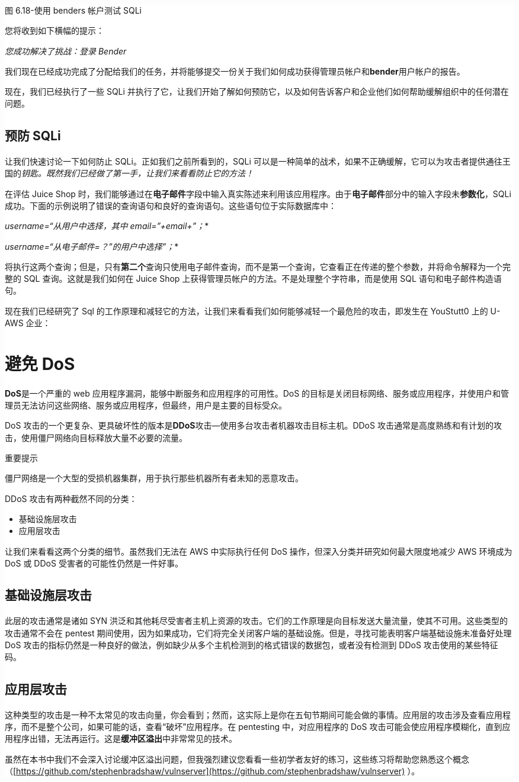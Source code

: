 图 6.18-使用 benders 帐户测试 SQLi

您将收到如下横幅的提示：

*您成功解决了挑战：登录 Bender*

我们现在已经成功完成了分配给我们的任务，并将能够提交一份关于我们如何成功获得管理员帐户和**bender**用户帐户的报告。

现在，我们已经执行了一些 SQLi 并执行了它，让我们开始了解如何预防它，以及如何告诉客户和企业他们如何帮助缓解组织中的任何潜在问题。

## 预防 SQLi

让我们快速讨论一下如何防止 SQLi。正如我们之前所看到的，SQLi 可以是一种简单的战术，如果不正确缓解，它可以为攻击者提供通往王国的*钥匙。既然我们已经做了第一手，让我们来看看防止它的方法！*

在评估 Juice Shop 时，我们能够通过在**电子邮件**字段中输入真实陈述来利用该应用程序。由于**电子邮件**部分中的输入字段未**参数化**，SQLi 成功。下面的示例说明了错误的查询语句和良好的查询语句。这些语句位于实际数据库中：

**username=“从用户中选择*，其中 email=”+email+”；**

**username=“从电子邮件=？”的用户中选择*”；**

将执行这两个查询；但是，只有**第二个**查询只使用电子邮件查询，而不是第一个查询，它查看正在传递的整个参数，并将命令解释为一个完整的 SQL 查询。这就是我们如何在 Juice Shop 上获得管理员帐户的方法。不是处理整个字符串，而是使用 SQL 语句和电子邮件构造语句。

现在我们已经研究了 Sql 的工作原理和减轻它的方法，让我们来看看我们如何能够减轻一个最危险的攻击，即发生在 YouStutt0 上的 U-AWS 企业：

# 避免 DoS

**DoS**是一个严重的 web 应用程序漏洞，能够中断服务和应用程序的可用性。DoS 的目标是关闭目标网络、服务或应用程序，并使用户和管理员无法访问这些网络、服务或应用程序，但最终，用户是主要的目标受众。

DoS 攻击的一个更复杂、更具破坏性的版本是**DDoS**攻击—使用多台攻击者机器攻击目标主机。DDoS 攻击通常是高度熟练和有计划的攻击，使用僵尸网络向目标释放大量不必要的流量。

重要提示

僵尸网络是一个大型的受损机器集群，用于执行那些机器所有者未知的恶意攻击。

DDoS 攻击有两种截然不同的分类：

*   基础设施层攻击
*   应用层攻击

让我们来看看这两个分类的细节。虽然我们无法在 AWS 中实际执行任何 DoS 操作，但深入分类并研究如何最大限度地减少 AWS 环境成为 DoS 或 DDoS 受害者的可能性仍然是一件好事。

## 基础设施层攻击

此层的攻击通常是诸如 SYN 洪泛和其他耗尽受害者主机上资源的攻击。它们的工作原理是向目标发送大量流量，使其不可用。这些类型的攻击通常不会在 pentest 期间使用，因为如果成功，它们将完全关闭客户端的基础设施。但是，寻找可能表明客户端基础设施未准备好处理 DoS 攻击的指标仍然是一种良好的做法，例如缺少从多个主机检测到的格式错误的数据包，或者没有检测到 DDoS 攻击使用的某些特征码。

## 应用层攻击

这种类型的攻击是一种不太常见的攻击向量，你会看到；然而，这实际上是你在五旬节期间可能会做的事情。应用层的攻击涉及查看应用程序，而不是整个公司，如果可能的话，查看“破坏”应用程序。在 pentesting 中，对应用程序的 DoS 攻击可能会使应用程序模糊化，直到应用程序出错，无法再运行。这是**缓冲区溢出**中非常常见的技术。

虽然在本书中我们不会深入讨论缓冲区溢出问题，但我强烈建议您看看一些初学者友好的练习，这些练习将帮助您熟悉这个概念（[https://github.com/stephenbradshaw/vulnserver](https://github.com/stephenbradshaw/vulnserver) ）。
